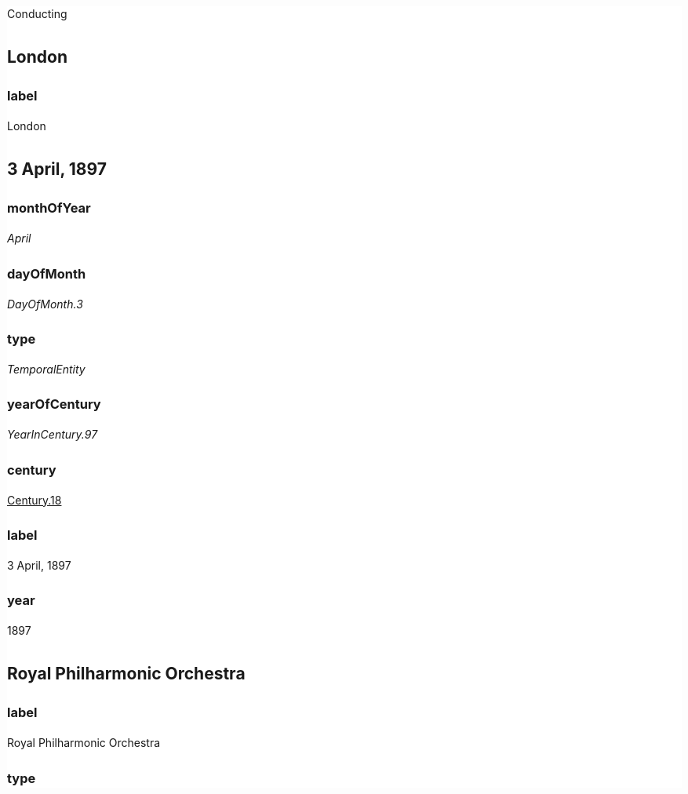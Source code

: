 
Conducting

## London

### label


London

## 3 April, 1897

### monthOfYear


*April*

### dayOfMonth


*DayOfMonth.3*

### type


*TemporalEntity*

### yearOfCentury


*YearInCentury.97*

### century


[Century.18](#Century.18)

### label


3 April, 1897

### year


1897

## Royal Philharmonic Orchestra

### label


Royal Philharmonic Orchestra

### type

